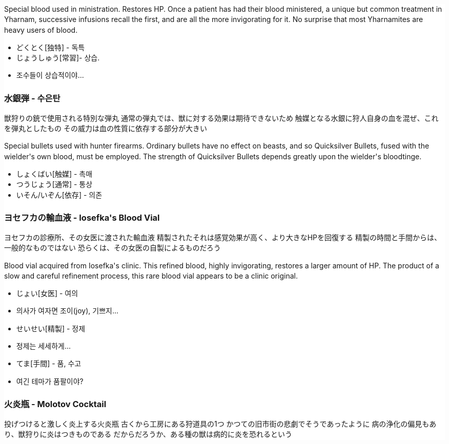 Special blood used in ministration. Restores HP.
Once a patient has had their blood ministered, a unique but common treatment in Yharnam, successive infusions recall the first, and are all the more invigorating for it.
No surprise that most Yharnamites are heavy users of blood.

* どくとく[独特] - 독특
* じょうしゅう[常習]- 상습.
- 조수들이 상습적이야...

### 水銀弾 - 수은탄

獣狩りの銃で使用される特別な弾丸
通常の弾丸では、獣に対する効果は期待できないため 
触媒となる水銀に狩人自身の血を混ぜ、これを弾丸としたもの
その威力は血の性質に依存する部分が大きい

Special bullets used with hunter firearms.
Ordinary bullets have no effect on beasts,
and so Quicksilver Bullets, fused with the wielder's
own blood, must be employed.
The strength of Quicksilver Bullets depends greatly
upon the wielder's bloodtinge.

* しょくばい[触媒] - 촉매
* つうじょう[通常] - 통상
* いそん/いぞん[依存] - 의존

### ヨセフカの輸血液 - Iosefka's Blood Vial

ヨセフカの診療所、その女医に渡された輸血液 
精製されたそれは感覚効果が高く、より大きなHPを回復する
精製の時間と手間からは、一般的なものではない 
恐らくは、その女医の自製によるものだろう

Blood vial acquired from Iosefka's clinic.
This refined blood, highly invigorating,
restores a larger amount of HP.
The product of a slow and careful refinement process, this rare blood vial appears to be a clinic original.

* じょい[女医] - 여의
- 의사가 여자면 조이(joy), 기쁘지...
* せいせい[精製] - 정제
- 정제는 세세하게...
* てま[手間] - 품, 수고
- 여긴 테마가 품팔이야?

### 火炎瓶 - Molotov Cocktail

投げつけると激しく炎上する火炎瓶 
古くから工房にある狩道具の1つ
かつての旧市街の悲劇でそうであったように 
病の浄化の偏見もあり、獣狩りに炎はつきものである
だからだろうか、ある種の獣は病的に炎を恐れるという

